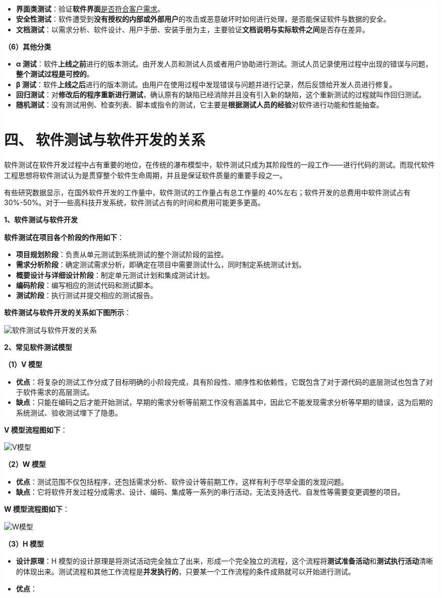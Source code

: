 - **界面类测试**：验证**软件界面**<u>是否符合客户需求</u>。
- **安全性测试**：软件遭受到**没有授权的内部或外部用户**的攻击或恶意破坏时如何进行处理，是否能保证软件与数据的安全。
- **文档测试**：以需求分析、软件设计、用户手册、安装手册为主，主要验证**文档说明与实际软件之间**是否存在差异。

**（6）其他分类**

- **α 测试**：软件**上线之前**进行的版本测试。由开发人员和测试人员或者用户协助进行测试。测试人员记录使用过程中出现的错误与问题，**整个测试过程是可控的**。
- **β 测试**：软件**上线之后**进行的版本测试。由用户在使用过程中发现错误与问题并进行记录，然后反馈给开发人员进行修复。
- **回归测试**：对**修改后的程序重新进行测试**，确认原有的缺陷已经消除并且没有引入新的缺陷，这个重新测试的过程就叫作回归测试。
- **随机测试**：没有测试用例、检查列表、脚本或指令的测试，它主要是**根据测试人员的经验**对软件进行功能和性能抽查。

# 四、 软件测试与软件开发的关系

软件测试在软件开发过程中占有重要的地位，在传统的瀑布模型中，软件测试只成为其阶段性的一段工作——进行代码的测试。而现代软件工程思想将软件测试认为是贯穿整个软件生命周期，并且是保证软件质量的重要手段之一。

有些研究数据显示，在国外软件开发的工作量中，软件测试的工作量占有总工作量的 40%左右；软件开发的总费用中软件测试占有 30%-50%。对于一些高科技开发系统，软件测试占有的时间和费用可能更多更高。

**1、软件测试与软件开发**

**软件测试在项目各个阶段的作用如下**：

- **项目规划阶段**：负责从单元测试到系统测试的整个测试阶段的监控。
- **需求分析阶段**：确定测试需求分析，即确定在项目中需要测试什么，同时制定系统测试计划。
- **概要设计与详细设计阶段**：制定单元测试计划和集成测试计划。
- **编码阶段**：编写相应的测试代码和测试脚本。
- **测试阶段**：执行测试并提交相应的测试报告。

**软件测试与软件开发的关系如下图所示**：

![软件测试与软件开发的关系](https://img-blog.csdnimg.cn/20210327124810925.png?x-oss-process=image/watermark,type_ZmFuZ3poZW5naGVpdGk,shadow_10,text_aHR0cHM6Ly9ibG9nLmNzZG4ubmV0L3dlaXhpbl80NDgwMzc1Mw==,size_16,color_FFFFFF,t_70#pic_center)

**2、常见软件测试模型**

**（1）V 模型**

- **优点**：将复杂的测试工作分成了目标明确的小阶段完成，具有阶段性、顺序性和依赖性，它既包含了对于源代码的底层测试也包含了对于软件需求的高层测试。
- **缺点**：只能在编码之后才能开始测试，早期的需求分析等前期工作没有涵盖其中，因此它不能发现需求分析等早期的错误，这为后期的系统测试、验收测试埋下了隐患。

**V 模型流程图如下**：

![V模型](https://img-blog.csdnimg.cn/20210327122929795.png?x-oss-process=image/watermark,type_ZmFuZ3poZW5naGVpdGk,shadow_10,text_aHR0cHM6Ly9ibG9nLmNzZG4ubmV0L3dlaXhpbl80NDgwMzc1Mw==,size_16,color_FFFFFF,t_70#pic_center)

**（2）W 模型**

- **优点**：测试范围不仅包括程序，还包括需求分析、软件设计等前期工作，这样有利于尽早全面的发现问题。
- **缺点**：它将软件开发过程分成需求、设计、编码、集成等一系列的串行活动，无法支持迭代、自发性等需要变更调整的项目。

**W 模型流程图如下**：

![W模型](https://img-blog.csdnimg.cn/20210327122940698.png?x-oss-process=image/watermark,type_ZmFuZ3poZW5naGVpdGk,shadow_10,text_aHR0cHM6Ly9ibG9nLmNzZG4ubmV0L3dlaXhpbl80NDgwMzc1Mw==,size_16,color_FFFFFF,t_70#pic_center)

**（3）H 模型**

- **设计原理**：H 模型的设计原理是将测试活动完全独立了出来，形成一个完全独立的流程，这个流程将**测试准备活动**和**测试执行活动**清晰的体现出来。测试流程和其他工作流程是**并发执行的**，只要某一个工作流程的条件成熟就可以开始进行测试。

- **优点**：
